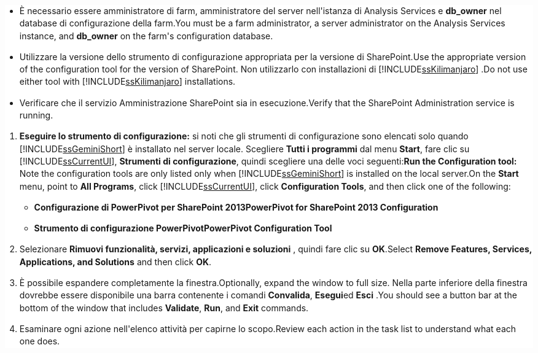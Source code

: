 -   <span data-ttu-id="d0c9e-134">È necessario essere amministratore di farm, amministratore del server nell'istanza di Analysis Services e **db_owner** nel database di configurazione della farm.</span><span class="sxs-lookup"><span data-stu-id="d0c9e-134">You must be a farm administrator, a server administrator on the Analysis Services instance, and **db_owner** on the farm's configuration database.</span></span>  
  
-   <span data-ttu-id="d0c9e-135">Utilizzare la versione dello strumento di configurazione appropriata per la versione di SharePoint.</span><span class="sxs-lookup"><span data-stu-id="d0c9e-135">Use the appropriate version of the configuration tool for the version of SharePoint.</span></span> <span data-ttu-id="d0c9e-136">Non utilizzarlo con installazioni di [!INCLUDE[ssKilimanjaro](../../includes/sskilimanjaro-md.md)] .</span><span class="sxs-lookup"><span data-stu-id="d0c9e-136">Do not use either tool with [!INCLUDE[ssKilimanjaro](../../includes/sskilimanjaro-md.md)] installations.</span></span>  
  
-   <span data-ttu-id="d0c9e-137">Verificare che il servizio Amministrazione SharePoint sia in esecuzione.</span><span class="sxs-lookup"><span data-stu-id="d0c9e-137">Verify that the SharePoint Administration service is running.</span></span>  
  
1.  <span data-ttu-id="d0c9e-138">**Eseguire lo strumento di configurazione:** si noti che gli strumenti di configurazione sono elencati solo quando [!INCLUDE[ssGeminiShort](../../includes/ssgeminishort-md.md)] è installato nel server locale. Scegliere **Tutti i programmi** dal menu **Start**, fare clic su [!INCLUDE[ssCurrentUI](../../includes/sscurrentui-md.md)], **Strumenti di configurazione**, quindi scegliere una delle voci seguenti:</span><span class="sxs-lookup"><span data-stu-id="d0c9e-138">**Run the Configuration tool:** Note the configuration tools are only listed only when [!INCLUDE[ssGeminiShort](../../includes/ssgeminishort-md.md)] is installed on the local server.On the **Start** menu, point to **All Programs**, click [!INCLUDE[ssCurrentUI](../../includes/sscurrentui-md.md)], click **Configuration Tools**, and then click one of the following:</span></span>  
  
    -   <span data-ttu-id="d0c9e-139">**Configurazione di PowerPivot per SharePoint 2013**</span><span class="sxs-lookup"><span data-stu-id="d0c9e-139">**PowerPivot for SharePoint 2013 Configuration**</span></span>  
  
    -   <span data-ttu-id="d0c9e-140">**Strumento di configurazione PowerPivot**</span><span class="sxs-lookup"><span data-stu-id="d0c9e-140">**PowerPivot Configuration Tool**</span></span>  
  
2.  <span data-ttu-id="d0c9e-141">Selezionare **Rimuovi funzionalità, servizi, applicazioni e soluzioni** , quindi fare clic su **OK**.</span><span class="sxs-lookup"><span data-stu-id="d0c9e-141">Select **Remove Features, Services, Applications, and Solutions** and then click **OK**.</span></span>  
  
3.  <span data-ttu-id="d0c9e-142">È possibile espandere completamente la finestra.</span><span class="sxs-lookup"><span data-stu-id="d0c9e-142">Optionally, expand the window to full size.</span></span> <span data-ttu-id="d0c9e-143">Nella parte inferiore della finestra dovrebbe essere disponibile una barra contenente i comandi **Convalida**, **Esegui**ed **Esci** .</span><span class="sxs-lookup"><span data-stu-id="d0c9e-143">You should see a button bar at the bottom of the window that includes **Validate**, **Run**, and **Exit** commands.</span></span>  
  
4.  <span data-ttu-id="d0c9e-144">Esaminare ogni azione nell'elenco attività per capirne lo scopo.</span><span class="sxs-lookup"><span data-stu-id="d0c9e-144">Review each action in the task list to understand what each one does.</span></span>  
  